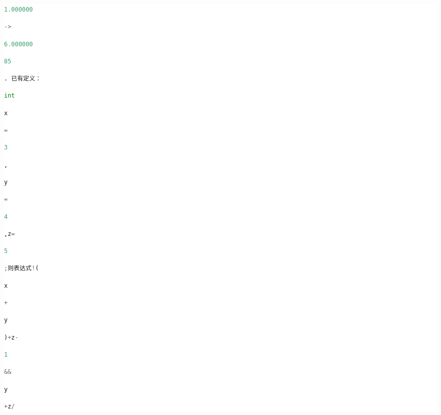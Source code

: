 ```python
1.000000
```
```python
->
```
```python
6.000000
```
```python
85
```
```python
. 已有定义：
```
```python
int
```
```python
x
```
```python
=
```
```python
3
```
```python
,
```
```python
y
```
```python
=
```
```python
4
```
```python
,z=
```
```python
5
```
```python
;则表达式!(
```
```python
x
```
```python
+
```
```python
y
```
```python
)+z-
```
```python
1
```
```python
&&
```
```python
y
```
```python
+z/
```
```python
```